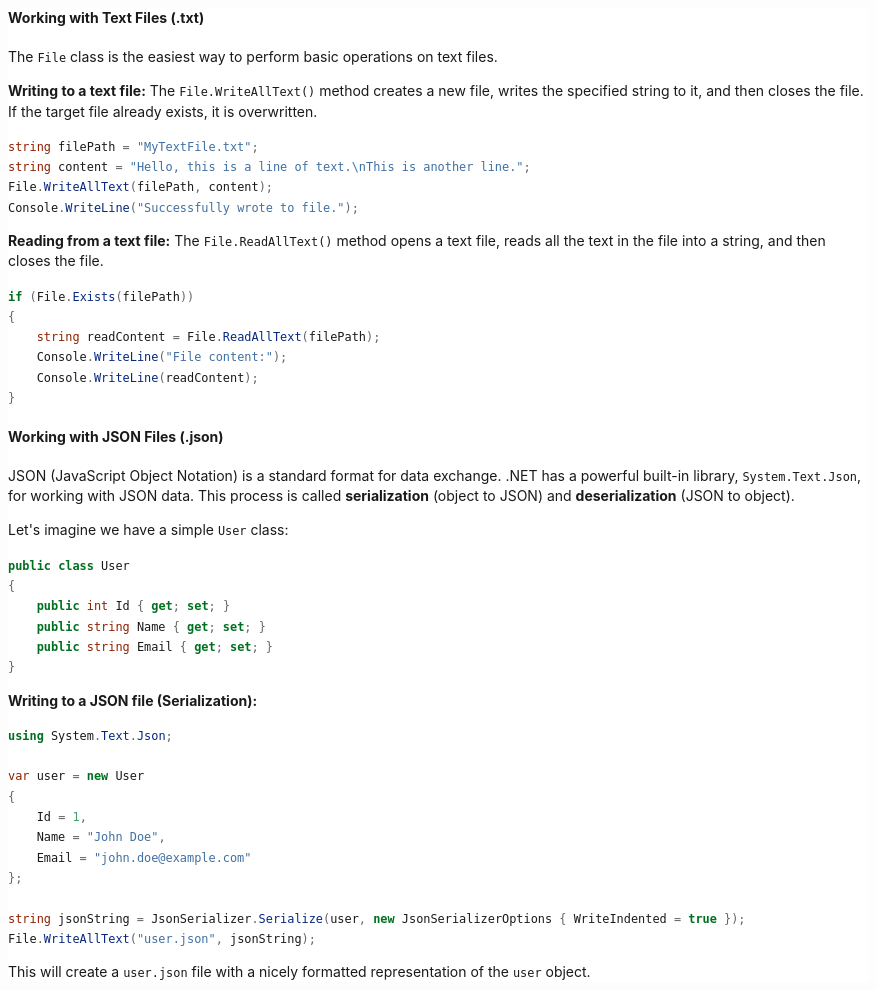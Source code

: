 #### Working with Text Files (.txt)
The `File` class is the easiest way to perform basic operations on text files.

**Writing to a text file:**
The `File.WriteAllText()` method creates a new file, writes the specified string to it, and then closes the file. If the target file already exists, it is overwritten.

```csharp
string filePath = "MyTextFile.txt";
string content = "Hello, this is a line of text.\nThis is another line.";
File.WriteAllText(filePath, content);
Console.WriteLine("Successfully wrote to file.");
```

**Reading from a text file:**
The `File.ReadAllText()` method opens a text file, reads all the text in the file into a string, and then closes the file.

```csharp
if (File.Exists(filePath))
{
    string readContent = File.ReadAllText(filePath);
    Console.WriteLine("File content:");
    Console.WriteLine(readContent);
}
```

#### Working with JSON Files (.json)
JSON (JavaScript Object Notation) is a standard format for data exchange. .NET has a powerful built-in library, `System.Text.Json`, for working with JSON data. This process is called **serialization** (object to JSON) and **deserialization** (JSON to object).

Let's imagine we have a simple `User` class:
```csharp
public class User
{
    public int Id { get; set; }
    public string Name { get; set; }
    public string Email { get; set; }
}
```

**Writing to a JSON file (Serialization):**
```csharp
using System.Text.Json;

var user = new User
{
    Id = 1,
    Name = "John Doe",
    Email = "john.doe@example.com"
};

string jsonString = JsonSerializer.Serialize(user, new JsonSerializerOptions { WriteIndented = true });
File.WriteAllText("user.json", jsonString);
```
This will create a `user.json` file with a nicely formatted representation of the `user` object.
